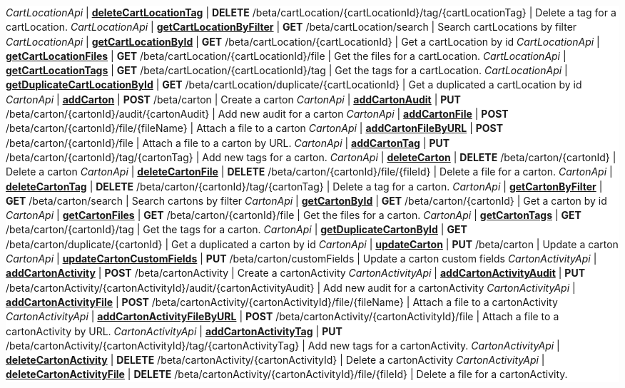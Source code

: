 *CartLocationApi* | [**deleteCartLocationTag**](docs/CartLocationApi.md#deleteCartLocationTag) | **DELETE** /beta/cartLocation/{cartLocationId}/tag/{cartLocationTag} | Delete a tag for a cartLocation.
*CartLocationApi* | [**getCartLocationByFilter**](docs/CartLocationApi.md#getCartLocationByFilter) | **GET** /beta/cartLocation/search | Search cartLocations by filter
*CartLocationApi* | [**getCartLocationById**](docs/CartLocationApi.md#getCartLocationById) | **GET** /beta/cartLocation/{cartLocationId} | Get a cartLocation by id
*CartLocationApi* | [**getCartLocationFiles**](docs/CartLocationApi.md#getCartLocationFiles) | **GET** /beta/cartLocation/{cartLocationId}/file | Get the files for a cartLocation.
*CartLocationApi* | [**getCartLocationTags**](docs/CartLocationApi.md#getCartLocationTags) | **GET** /beta/cartLocation/{cartLocationId}/tag | Get the tags for a cartLocation.
*CartLocationApi* | [**getDuplicateCartLocationById**](docs/CartLocationApi.md#getDuplicateCartLocationById) | **GET** /beta/cartLocation/duplicate/{cartLocationId} | Get a duplicated a cartLocation by id
*CartonApi* | [**addCarton**](docs/CartonApi.md#addCarton) | **POST** /beta/carton | Create a carton
*CartonApi* | [**addCartonAudit**](docs/CartonApi.md#addCartonAudit) | **PUT** /beta/carton/{cartonId}/audit/{cartonAudit} | Add new audit for a carton
*CartonApi* | [**addCartonFile**](docs/CartonApi.md#addCartonFile) | **POST** /beta/carton/{cartonId}/file/{fileName} | Attach a file to a carton
*CartonApi* | [**addCartonFileByURL**](docs/CartonApi.md#addCartonFileByURL) | **POST** /beta/carton/{cartonId}/file | Attach a file to a carton by URL.
*CartonApi* | [**addCartonTag**](docs/CartonApi.md#addCartonTag) | **PUT** /beta/carton/{cartonId}/tag/{cartonTag} | Add new tags for a carton.
*CartonApi* | [**deleteCarton**](docs/CartonApi.md#deleteCarton) | **DELETE** /beta/carton/{cartonId} | Delete a carton
*CartonApi* | [**deleteCartonFile**](docs/CartonApi.md#deleteCartonFile) | **DELETE** /beta/carton/{cartonId}/file/{fileId} | Delete a file for a carton.
*CartonApi* | [**deleteCartonTag**](docs/CartonApi.md#deleteCartonTag) | **DELETE** /beta/carton/{cartonId}/tag/{cartonTag} | Delete a tag for a carton.
*CartonApi* | [**getCartonByFilter**](docs/CartonApi.md#getCartonByFilter) | **GET** /beta/carton/search | Search cartons by filter
*CartonApi* | [**getCartonById**](docs/CartonApi.md#getCartonById) | **GET** /beta/carton/{cartonId} | Get a carton by id
*CartonApi* | [**getCartonFiles**](docs/CartonApi.md#getCartonFiles) | **GET** /beta/carton/{cartonId}/file | Get the files for a carton.
*CartonApi* | [**getCartonTags**](docs/CartonApi.md#getCartonTags) | **GET** /beta/carton/{cartonId}/tag | Get the tags for a carton.
*CartonApi* | [**getDuplicateCartonById**](docs/CartonApi.md#getDuplicateCartonById) | **GET** /beta/carton/duplicate/{cartonId} | Get a duplicated a carton by id
*CartonApi* | [**updateCarton**](docs/CartonApi.md#updateCarton) | **PUT** /beta/carton | Update a carton
*CartonApi* | [**updateCartonCustomFields**](docs/CartonApi.md#updateCartonCustomFields) | **PUT** /beta/carton/customFields | Update a carton custom fields
*CartonActivityApi* | [**addCartonActivity**](docs/CartonActivityApi.md#addCartonActivity) | **POST** /beta/cartonActivity | Create a cartonActivity
*CartonActivityApi* | [**addCartonActivityAudit**](docs/CartonActivityApi.md#addCartonActivityAudit) | **PUT** /beta/cartonActivity/{cartonActivityId}/audit/{cartonActivityAudit} | Add new audit for a cartonActivity
*CartonActivityApi* | [**addCartonActivityFile**](docs/CartonActivityApi.md#addCartonActivityFile) | **POST** /beta/cartonActivity/{cartonActivityId}/file/{fileName} | Attach a file to a cartonActivity
*CartonActivityApi* | [**addCartonActivityFileByURL**](docs/CartonActivityApi.md#addCartonActivityFileByURL) | **POST** /beta/cartonActivity/{cartonActivityId}/file | Attach a file to a cartonActivity by URL.
*CartonActivityApi* | [**addCartonActivityTag**](docs/CartonActivityApi.md#addCartonActivityTag) | **PUT** /beta/cartonActivity/{cartonActivityId}/tag/{cartonActivityTag} | Add new tags for a cartonActivity.
*CartonActivityApi* | [**deleteCartonActivity**](docs/CartonActivityApi.md#deleteCartonActivity) | **DELETE** /beta/cartonActivity/{cartonActivityId} | Delete a cartonActivity
*CartonActivityApi* | [**deleteCartonActivityFile**](docs/CartonActivityApi.md#deleteCartonActivityFile) | **DELETE** /beta/cartonActivity/{cartonActivityId}/file/{fileId} | Delete a file for a cartonActivity.